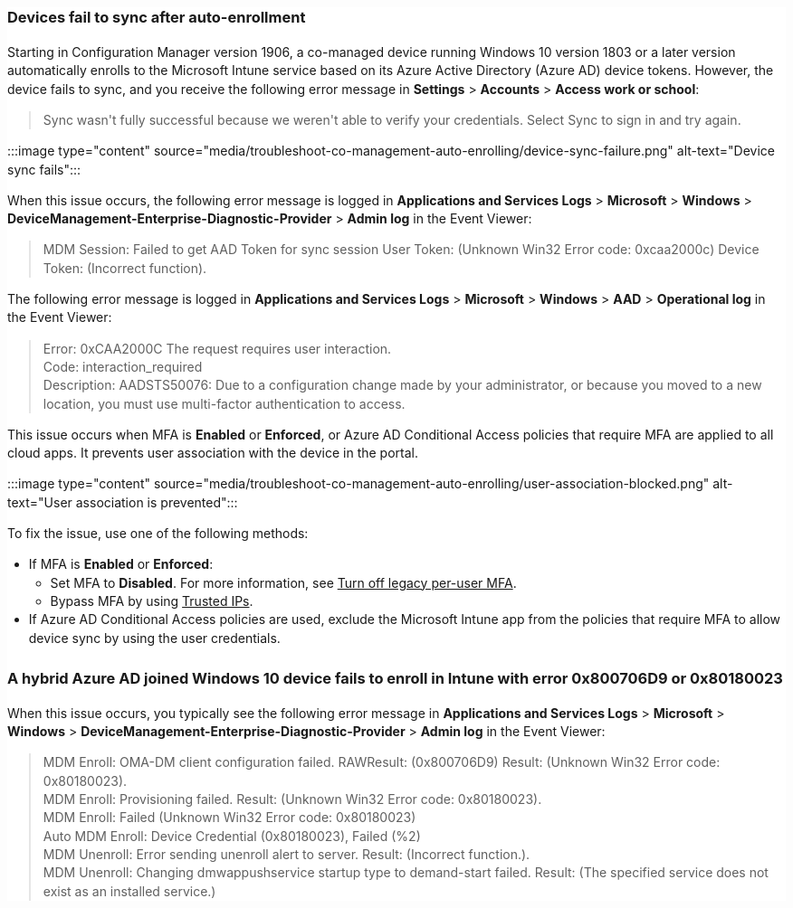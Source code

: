 ### Devices fail to sync after auto-enrollment

Starting in Configuration Manager version 1906, a co-managed device running Windows 10 version 1803 or a later version automatically enrolls to the Microsoft Intune service based on its Azure Active Directory (Azure AD) device tokens. However, the device fails to sync, and you receive the following error message in **Settings** > **Accounts** > **Access work or school**:

> Sync wasn't fully successful because we weren't able to verify your credentials. Select Sync to sign in and try again.

:::image type="content" source="media/troubleshoot-co-management-auto-enrolling/device-sync-failure.png" alt-text="Device sync fails":::

When this issue occurs, the following error message is logged in **Applications and Services Logs** > **Microsoft** > **Windows** > **DeviceManagement-Enterprise-Diagnostic-Provider** > **Admin log** in the Event Viewer:

> MDM Session: Failed to get AAD Token for sync session User Token: (Unknown Win32 Error code: 0xcaa2000c) Device Token: (Incorrect function).

The following error message is logged in **Applications and Services Logs** > **Microsoft** > **Windows** > **AAD** > **Operational log** in the Event Viewer:

> Error: 0xCAA2000C The request requires user interaction.  
> Code: interaction_required  
> Description: AADSTS50076: Due to a configuration change made by your administrator, or because you moved to a new location, you must use multi-factor authentication to access.

This issue occurs when MFA is **Enabled** or **Enforced**, or Azure AD Conditional Access policies that require MFA are applied to all cloud apps. It prevents user association with the device in the portal.

:::image type="content" source="media/troubleshoot-co-management-auto-enrolling/user-association-blocked.png" alt-text="User association is prevented":::

To fix the issue, use one of the following methods:

- If MFA is **Enabled** or **Enforced**:
    - Set MFA to **Disabled**. For more information, see [Turn off legacy per-user MFA](/microsoft-365/admin/security-and-compliance/set-up-multi-factor-authentication#turn-off-legacy-per-user-mfa).
    - Bypass MFA by using [Trusted IPs](/azure/active-directory/authentication/howto-mfa-mfasettings#trusted-ips).
- If Azure AD Conditional Access policies are used, exclude the Microsoft Intune app from the policies that require MFA to allow device sync by using the user credentials.

### A hybrid Azure AD joined Windows 10 device fails to enroll in Intune with error 0x800706D9 or 0x80180023

When this issue occurs, you typically see the following error message in **Applications and Services Logs** > **Microsoft** > **Windows** > **DeviceManagement-Enterprise-Diagnostic-Provider** > **Admin log** in the Event Viewer:

> MDM Enroll: OMA-DM client configuration failed. RAWResult: (0x800706D9) Result: (Unknown Win32 Error code: 0x80180023).  
> MDM Enroll: Provisioning failed. Result: (Unknown Win32 Error code: 0x80180023).  
> MDM Enroll: Failed (Unknown Win32 Error code: 0x80180023)  
> Auto MDM Enroll: Device Credential (0x80180023), Failed (%2)  
> MDM Unenroll: Error sending unenroll alert to server. Result: (Incorrect function.).  
> MDM Unenroll: Changing dmwappushservice startup type to demand-start failed. Result: (The specified service does not exist as an installed service.)
